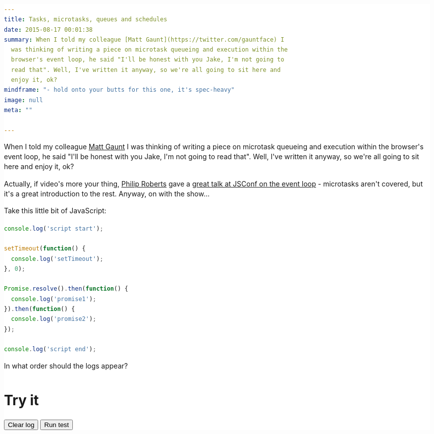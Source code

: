 ```yaml
---
title: Tasks, microtasks, queues and schedules
date: 2015-08-17 00:01:38
summary: When I told my colleague [Matt Gaunt](https://twitter.com/gauntface) I
  was thinking of writing a piece on microtask queueing and execution within the
  browser's event loop, he said "I'll be honest with you Jake, I'm not going to
  read that". Well, I've written it anyway, so we're all going to sit here and
  enjoy it, ok?
mindframe: "- hold onto your butts for this one, it's spec-heavy"
image: null
meta: ""

---
```


When I told my colleague [Matt Gaunt](https://twitter.com/gauntface) I was thinking of writing a piece on microtask queueing and execution within the browser's event loop, he said "I'll be honest with you Jake, I'm not going to read that". Well, I've written it anyway, so we're all going to sit here and enjoy it, ok?

Actually, if video's more your thing, [Philip Roberts](https://twitter.com/philip_roberts) gave a [great talk at JSConf on the event loop](https://www.youtube.com/watch?v=8aGhZQkoFbQ) - microtasks aren't covered, but it's a great introduction to the rest. Anyway, on with the show…

Take this little bit of JavaScript:

```js
console.log('script start');

setTimeout(function() {
  console.log('setTimeout');
}, 0);

Promise.resolve().then(function() {
  console.log('promise1');
}).then(function() {
  console.log('promise2');
});

console.log('script end');
```

In what order should the logs appear?

# Try it

<button class="btn clear-log-1">Clear log</button> <button class="btn test-1">Run test</button>

<style>
.log-output {
  width: 100%;
  box-sizing: border-box;
  height: 12.7rem;
  font: inherit;
  line-height: 1.5;
}
</style>
